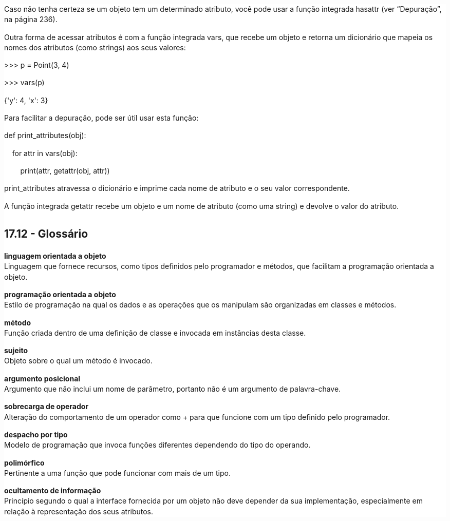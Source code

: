Caso não tenha certeza se um objeto tem um determinado atributo, você pode usar a função integrada hasattr (ver “Depuração”, na página 236).

Outra forma de acessar atributos é com a função integrada vars, que recebe um objeto e retorna um dicionário que mapeia os nomes dos atributos (como strings) aos seus valores:

&gt;&gt;&gt; p = Point(3, 4)

&gt;&gt;&gt; vars(p)

{'y': 4, 'x': 3}

Para facilitar a depuração, pode ser útil usar esta função:

def print\_attributes(obj):

    for attr in vars(obj):

        print(attr, getattr(obj, attr))

print\_attributes atravessa o dicionário e imprime cada nome de atributo e o seu valor correspondente.

A função integrada getattr recebe um objeto e um nome de atributo (como uma string) e devolve o valor do atributo.

## 17.12 - Glossário

__linguagem orientada a objeto__<br>
Linguagem que fornece recursos, como tipos definidos pelo programador e métodos, que facilitam a programação orientada a objeto.

__programação orientada a objeto__<br>
Estilo de programação na qual os dados e as operações que os manipulam são organizadas em classes e métodos.

__método__<br>
Função criada dentro de uma definição de classe e invocada em instâncias desta classe.

__sujeito__<br>
Objeto sobre o qual um método é invocado.

__argumento posicional__<br>
Argumento que não inclui um nome de parâmetro, portanto não é um argumento de palavra-chave.

__sobrecarga de operador__<br>
Alteração do comportamento de um operador como + para que funcione com um tipo definido pelo programador.

__despacho por tipo__<br>
Modelo de programação que invoca funções diferentes dependendo do tipo do operando.

__polimórfico__<br>
Pertinente a uma função que pode funcionar com mais de um tipo.

__ocultamento de informação__<br>
Princípio segundo o qual a interface fornecida por um objeto não deve depender da sua implementação, especialmente em relação à representação dos seus atributos.

